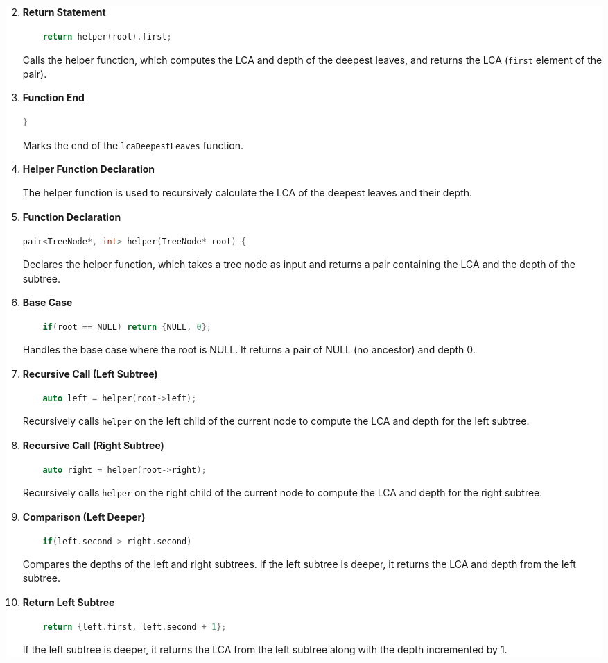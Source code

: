 2. **Return Statement**
	```cpp
	    return helper(root).first;
	```
	Calls the helper function, which computes the LCA and depth of the deepest leaves, and returns the LCA (`first` element of the pair).

3. **Function End**
	```cpp
	}
	```
	Marks the end of the `lcaDeepestLeaves` function.

4. **Helper Function Declaration**
	```cpp
	
	```
	The helper function is used to recursively calculate the LCA of the deepest leaves and their depth.

5. **Function Declaration**
	```cpp
	pair<TreeNode*, int> helper(TreeNode* root) {
	```
	Declares the helper function, which takes a tree node as input and returns a pair containing the LCA and the depth of the subtree.

6. **Base Case**
	```cpp
	    if(root == NULL) return {NULL, 0};
	```
	Handles the base case where the root is NULL. It returns a pair of NULL (no ancestor) and depth 0.

7. **Recursive Call (Left Subtree)**
	```cpp
	    auto left = helper(root->left);
	```
	Recursively calls `helper` on the left child of the current node to compute the LCA and depth for the left subtree.

8. **Recursive Call (Right Subtree)**
	```cpp
	    auto right = helper(root->right);
	```
	Recursively calls `helper` on the right child of the current node to compute the LCA and depth for the right subtree.

9. **Comparison (Left Deeper)**
	```cpp
	    if(left.second > right.second)
	```
	Compares the depths of the left and right subtrees. If the left subtree is deeper, it returns the LCA and depth from the left subtree.

10. **Return Left Subtree**
	```cpp
	    return {left.first, left.second + 1};
	```
	If the left subtree is deeper, it returns the LCA from the left subtree along with the depth incremented by 1.
